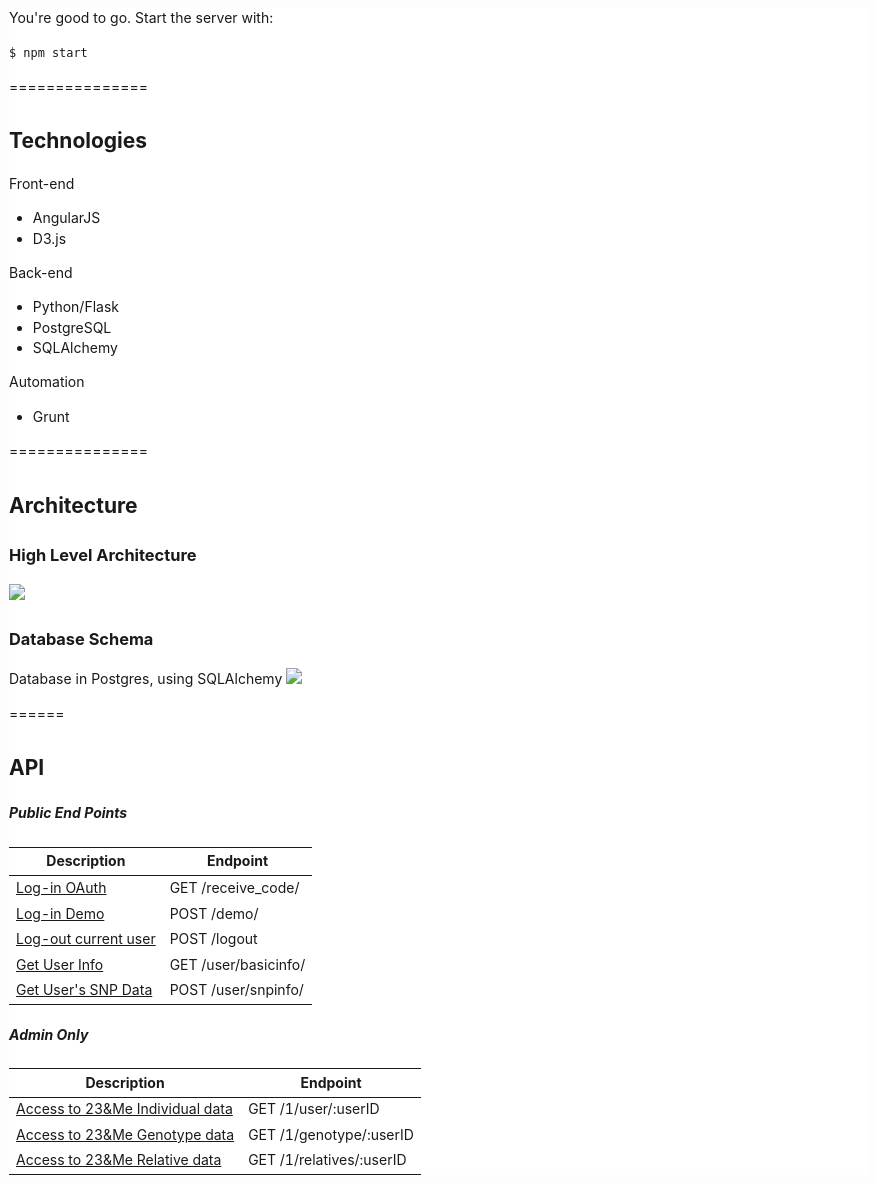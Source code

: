You're good to go. Start the server with:
```
$ npm start
```

===============
## Technologies
Front-end
- AngularJS 
- D3.js

Back-end
- Python/Flask
- PostgreSQL
- SQLAlchemy

Automation
- Grunt

===============
## Architecture
### High Level Architecture
![](http://i64.tinypic.com/2zpp661.png)

### Database Schema
Database in Postgres, using SQLAlchemy
![](http://i68.tinypic.com/23i6plz.jpg)

======
## API
##### Public End Points
|Description|Endpoint|
|---|---|
|[Log-in OAuth](#get-receive_code)|GET /receive_code/|
|[Log-in Demo](#post-demo)|POST /demo/|
|[Log-out current user](#post-logout)|POST /logout|
|[Get User Info](#get-userbasicinfo)|GET /user/basicinfo/|
|[Get User's SNP Data](#post-usersnpinfo)|POST /user/snpinfo/|

##### Admin Only
|Description|Endpoint|
|---|---|
|[Access to 23&Me Individual data](#get-1useruserid)|GET /1/user/:userID|
|[Access to 23&Me Genotype data](#get-1genotypeuserid)|GET /1/genotype/:userID|
|[Access to 23&Me Relative data](#get-1relativesuserid)|GET /1/relatives/:userID|

